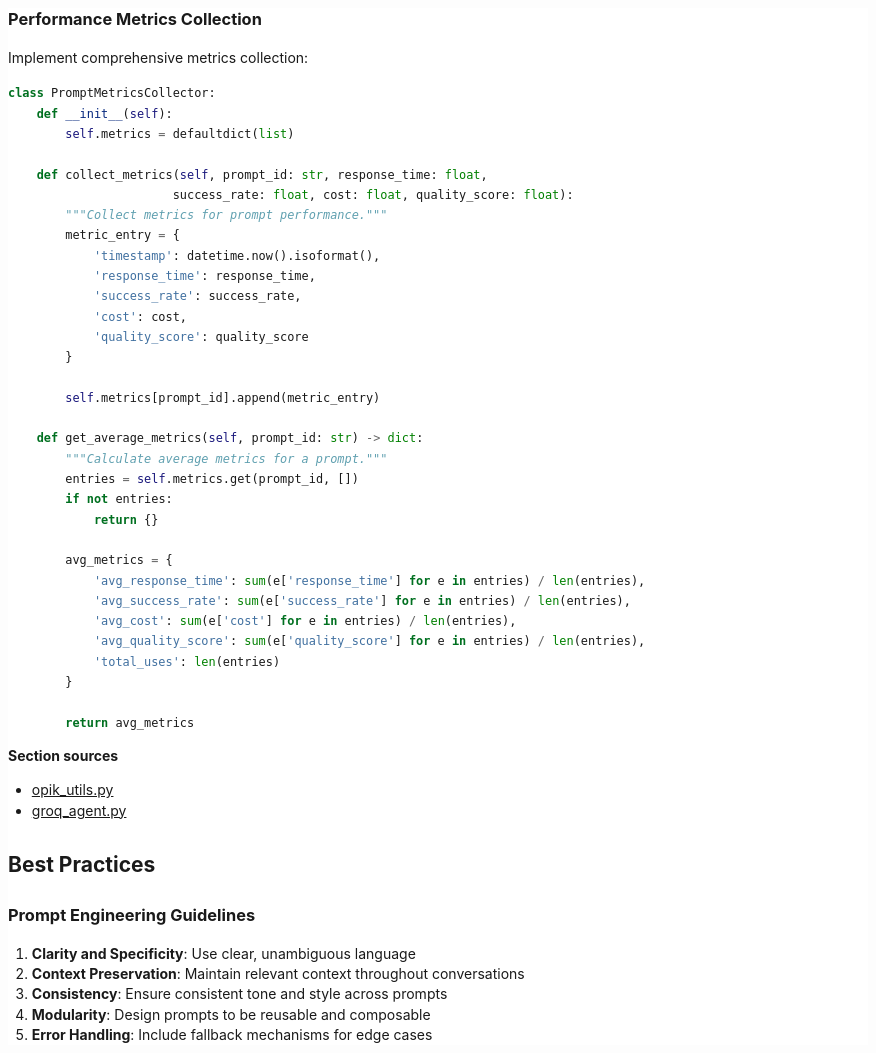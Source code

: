 ### Performance Metrics Collection

Implement comprehensive metrics collection:

```python
class PromptMetricsCollector:
    def __init__(self):
        self.metrics = defaultdict(list)
    
    def collect_metrics(self, prompt_id: str, response_time: float, 
                       success_rate: float, cost: float, quality_score: float):
        """Collect metrics for prompt performance."""
        metric_entry = {
            'timestamp': datetime.now().isoformat(),
            'response_time': response_time,
            'success_rate': success_rate,
            'cost': cost,
            'quality_score': quality_score
        }
        
        self.metrics[prompt_id].append(metric_entry)
    
    def get_average_metrics(self, prompt_id: str) -> dict:
        """Calculate average metrics for a prompt."""
        entries = self.metrics.get(prompt_id, [])
        if not entries:
            return {}
        
        avg_metrics = {
            'avg_response_time': sum(e['response_time'] for e in entries) / len(entries),
            'avg_success_rate': sum(e['success_rate'] for e in entries) / len(entries),
            'avg_cost': sum(e['cost'] for e in entries) / len(entries),
            'avg_quality_score': sum(e['quality_score'] for e in entries) / len(entries),
            'total_uses': len(entries)
        }
        
        return avg_metrics
```

**Section sources**
- [opik_utils.py](file://vaas-api/src/vaas_api/opik_utils.py#L1-L44)
- [groq_agent.py](file://vaas-api/src/vaas_api/agent/groq/groq_agent.py#L70-L120)

## Best Practices

### Prompt Engineering Guidelines

1. **Clarity and Specificity**: Use clear, unambiguous language
2. **Context Preservation**: Maintain relevant context throughout conversations
3. **Consistency**: Ensure consistent tone and style across prompts
4. **Modularity**: Design prompts to be reusable and composable
5. **Error Handling**: Include fallback mechanisms for edge cases
